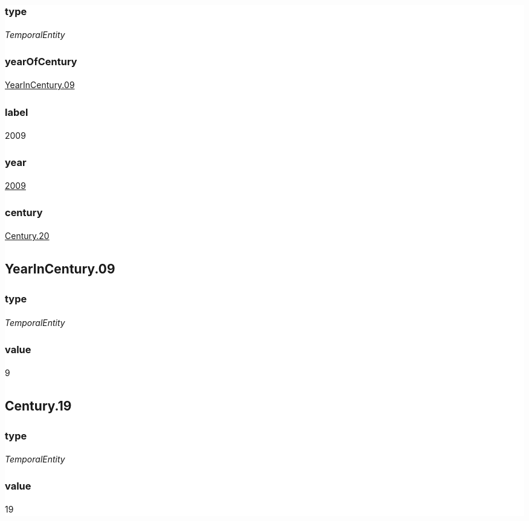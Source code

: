 ### type


*TemporalEntity*

### yearOfCentury


[YearInCentury.09](#YearInCentury.09)

### label


2009

### year


[2009](#2009)

### century


[Century.20](#Century.20)

## YearInCentury.09

### type


*TemporalEntity*

### value


9

## Century.19

### type


*TemporalEntity*

### value


19